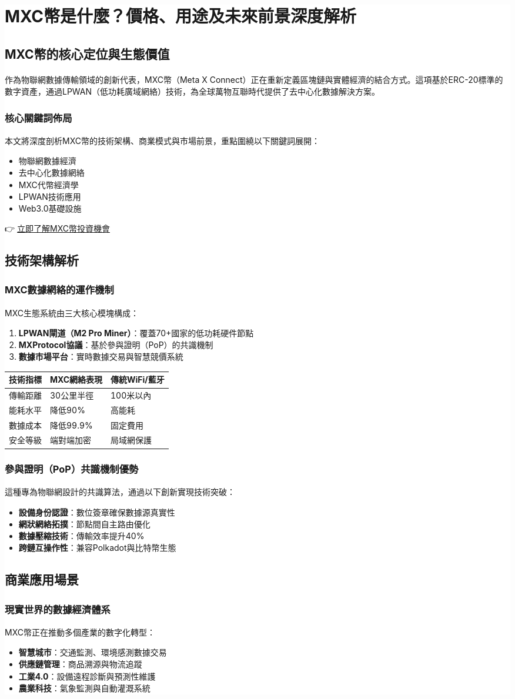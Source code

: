 # MXC幣是什麼？價格、用途及未來前景深度解析

## MXC幣的核心定位與生態價值

作為物聯網數據傳輸領域的創新代表，MXC幣（Meta X Connect）正在重新定義區塊鏈與實體經濟的結合方式。這項基於ERC-20標準的數字資產，通過LPWAN（低功耗廣域網絡）技術，為全球萬物互聯時代提供了去中心化數據解決方案。

### 核心關鍵詞佈局
本文將深度剖析MXC幣的技術架構、商業模式與市場前景，重點圍繞以下關鍵詞展開：
- 物聯網數據經濟
- 去中心化數據網絡
- MXC代幣經濟學
- LPWAN技術應用
- Web3.0基礎設施

👉 [立即了解MXC幣投資機會](https://bit.ly/okx_welcome)

## 技術架構解析

### MXC數據網絡的運作機制
MXC生態系統由三大核心模塊構成：
1. **LPWAN閘道（M2 Pro Miner）**：覆蓋70+國家的低功耗硬件節點
2. **MXProtocol協議**：基於參與證明（PoP）的共識機制
3. **數據市場平台**：實時數據交易與智慧競價系統

| 技術指標        | MXC網絡表現      | 傳統WiFi/藍牙   |
|-----------------|------------------|----------------|
| 傳輸距離        | 30公里半徑       | 100米以內      |
| 能耗水平        | 降低90%          | 高能耗         |
| 數據成本        | 降低99.9%        | 固定費用       |
| 安全等級        | 端對端加密       | 局域網保護     |

### 參與證明（PoP）共識機制優勢
這種專為物聯網設計的共識算法，通過以下創新實現技術突破：
- **設備身份認證**：數位簽章確保數據源真實性
- **網狀網絡拓撲**：節點間自主路由優化
- **數據壓縮技術**：傳輸效率提升40%
- **跨鏈互操作性**：兼容Polkadot與比特幣生態

## 商業應用場景

### 現實世界的數據經濟體系
MXC幣正在推動多個產業的數字化轉型：
- **智慧城市**：交通監測、環境感測數據交易
- **供應鏈管理**：商品溯源與物流追蹤
- **工業4.0**：設備遠程診斷與預測性維護
- **農業科技**：氣象監測與自動灌溉系統
